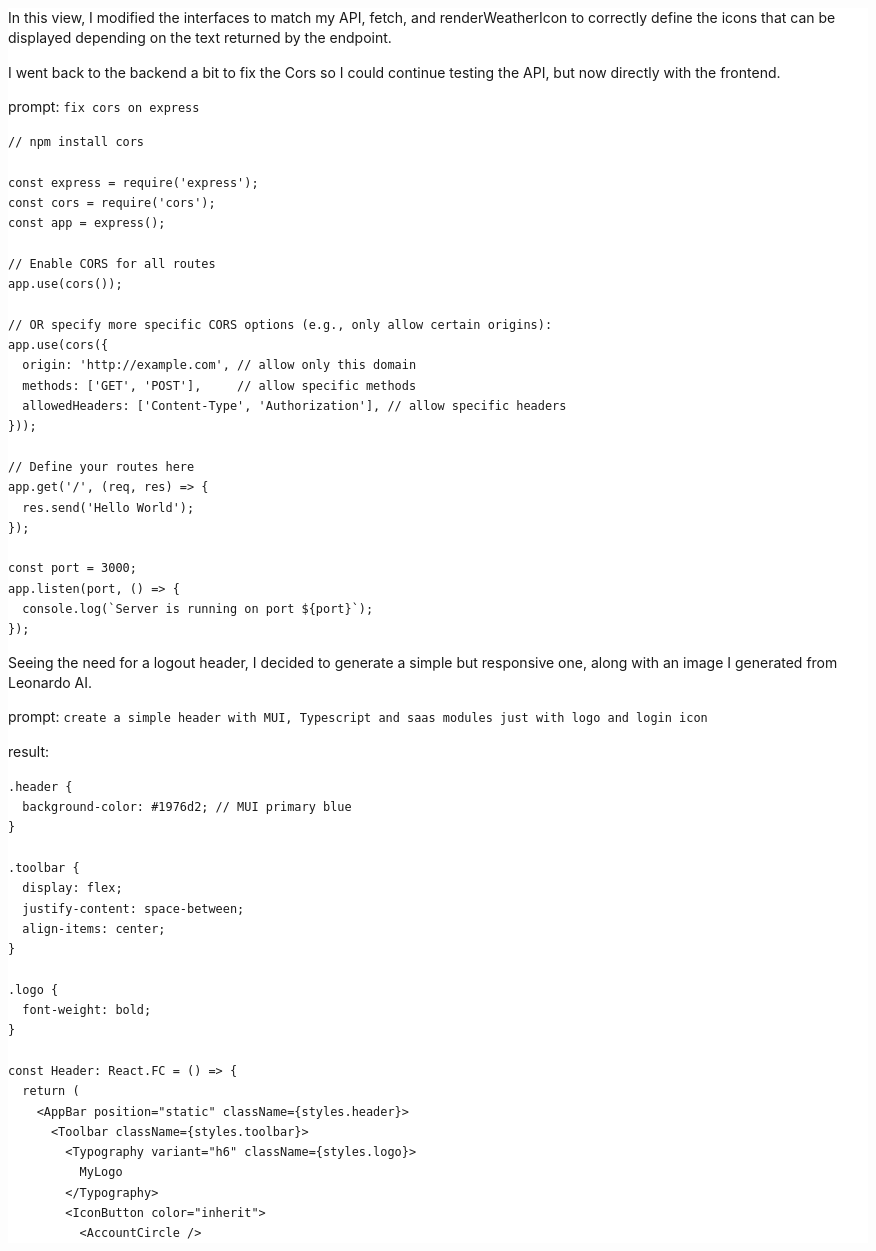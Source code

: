 In this view, I modified the interfaces to match my API, fetch, and renderWeatherIcon to correctly define the icons that can be displayed depending on the text returned by the endpoint.

I went back to the backend a bit to fix the Cors so I could continue testing the API, but now directly with the frontend.

prompt: `fix cors on express`

```
// npm install cors

const express = require('express');
const cors = require('cors');
const app = express();

// Enable CORS for all routes
app.use(cors());

// OR specify more specific CORS options (e.g., only allow certain origins):
app.use(cors({
  origin: 'http://example.com', // allow only this domain
  methods: ['GET', 'POST'],     // allow specific methods
  allowedHeaders: ['Content-Type', 'Authorization'], // allow specific headers
}));

// Define your routes here
app.get('/', (req, res) => {
  res.send('Hello World');
});

const port = 3000;
app.listen(port, () => {
  console.log(`Server is running on port ${port}`);
});
```
Seeing the need for a logout header, I decided to generate a simple but responsive one, along with an image I generated from Leonardo AI.

prompt: `create a simple header with MUI, Typescript and saas modules just with logo and login icon`

result:
```
.header {
  background-color: #1976d2; // MUI primary blue
}

.toolbar {
  display: flex;
  justify-content: space-between;
  align-items: center;
}

.logo {
  font-weight: bold;
}

const Header: React.FC = () => {
  return (
    <AppBar position="static" className={styles.header}>
      <Toolbar className={styles.toolbar}>
        <Typography variant="h6" className={styles.logo}>
          MyLogo
        </Typography>
        <IconButton color="inherit">
          <AccountCircle />
```